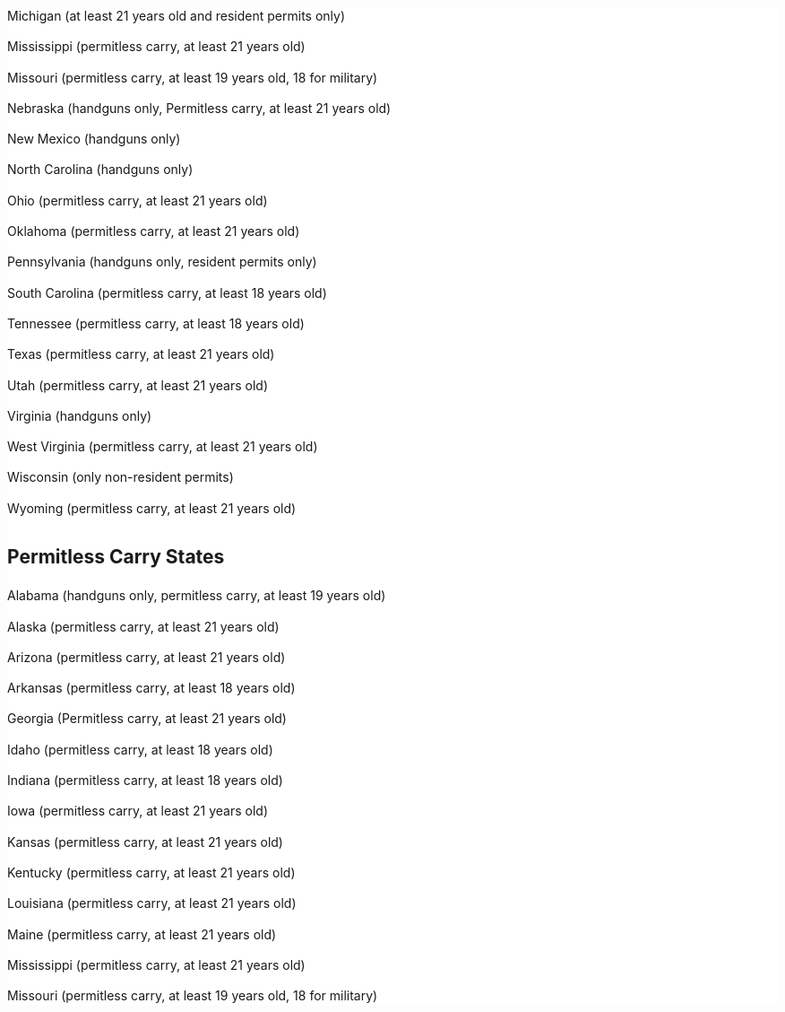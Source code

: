 Michigan (at least 21 years old and resident permits only)

Mississippi (permitless carry, at least 21 years old)

Missouri (permitless carry, at least 19 years old, 18 for military)

Nebraska (handguns only, Permitless carry, at least 21 years old)

New Mexico (handguns only)

North Carolina (handguns only)

Ohio (permitless carry, at least 21 years old)

Oklahoma (permitless carry, at least 21 years old)

Pennsylvania (handguns only, resident permits only)

South Carolina (permitless carry, at least 18 years old)

Tennessee (permitless carry, at least 18 years old)

Texas (permitless carry, at least 21 years old)

Utah (permitless carry, at least 21 years old)

Virginia (handguns only)

West Virginia (permitless carry, at least 21 years old)

Wisconsin (only non-resident permits)

Wyoming (permitless carry, at least 21 years old)

  

## Permitless Carry States

Alabama (handguns only, permitless carry, at least 19 years old)

Alaska (permitless carry, at least 21 years old)

Arizona (permitless carry, at least 21 years old)

Arkansas (permitless carry, at least 18 years old)

Georgia (Permitless carry, at least 21 years old)

Idaho (permitless carry, at least 18 years old)

Indiana (permitless carry, at least 18 years old)

Iowa (permitless carry, at least 21 years old)

Kansas (permitless carry, at least 21 years old)

Kentucky (permitless carry, at least 21 years old)

Louisiana (permitless carry, at least 21 years old)

Maine (permitless carry, at least 21 years old)

Mississippi (permitless carry, at least 21 years old)

Missouri (permitless carry, at least 19 years old, 18 for military)
